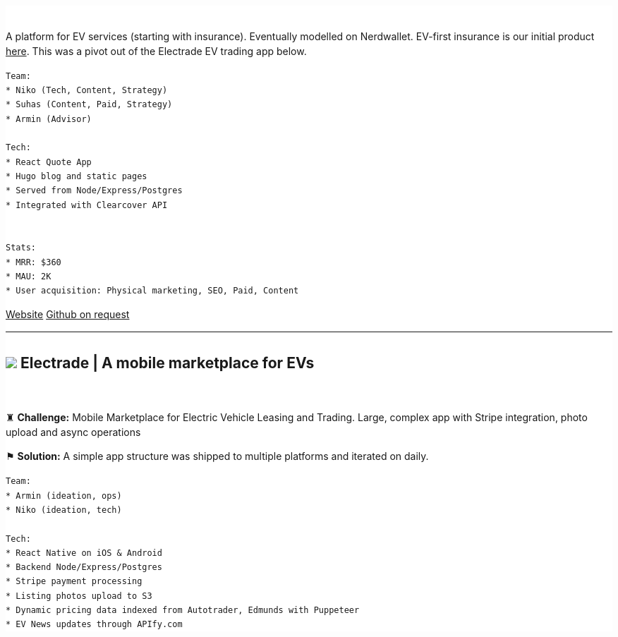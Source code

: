 
<img class="lazy" data-src="/projects/demo_electrade2.gif">

A platform for EV services (starting with insurance). Eventually modelled on Nerdwallet. EV-first insurance is our initial product [here](https://electrade-2-insurance-demo.herokuapp.com). This was a pivot out of the Electrade EV trading app below.


	Team:
	* Niko (Tech, Content, Strategy)
	* Suhas (Content, Paid, Strategy)
	* Armin (Advisor)

	Tech:
	* React Quote App
	* Hugo blog and static pages
	* Served from Node/Express/Postgres
	* Integrated with Clearcover API


	Stats:
	* MRR: $360
	* MAU: 2K
	* User acquisition: Physical marketing, SEO, Paid, Content

<a class="btn btn-outline-primary" href="https://electrade-2-insurance-demo.herokuapp.com">Website</a>
<a class="btn btn-outline-disabled disabled" href="">Github on request</a>

-----------






## ![](/projects/logo_electrade.png) Electrade | A mobile marketplace for EVs

<div>
<img class="lazy" data-src="/projects/demo_electrade.gif">

<p >♜ <strong>Challenge:</strong> Mobile Marketplace for Electric Vehicle Leasing and Trading. Large, complex app with Stripe integration, photo upload and async operations</p>
<p >⚑ <strong>Solution:</strong> A simple app structure was shipped to multiple platforms and iterated on daily.</p>

	Team:
	* Armin (ideation, ops)
	* Niko (ideation, tech)

	Tech:
	* React Native on iOS & Android
	* Backend Node/Express/Postgres
	* Stripe payment processing
	* Listing photos upload to S3
	* Dynamic pricing data indexed from Autotrader, Edmunds with Puppeteer
	* EV News updates through APIfy.com
